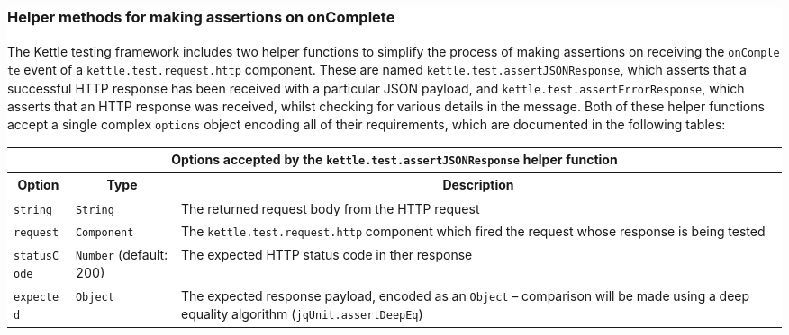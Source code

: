 ### Helper methods for making assertions on onComplete

The Kettle testing framework includes two helper functions to simplify the process of making assertions on receiving
the `onComplete` event of a `kettle.test.request.http` component. These are named `kettle.test.assertJSONResponse`,
which asserts that a successful HTTP response has been received with a particular JSON payload, and
`kettle.test.assertErrorResponse`, which asserts that an HTTP response was received, whilst checking for various
details in the message. Both of these helper functions accept a single complex `options` object encoding all of their
requirements, which are documented in the following tables:

<table>
    <thead>
        <tr>
            <th colspan="3">Options accepted by the <code>kettle.test.assertJSONResponse</code> helper function</th>
        </tr>
        <tr>
            <th>Option</th>
            <th>Type</th>
            <th>Description</th>
        </tr>
    </thead>
    <tbody>
        <tr>
            <td><code>string</code></td>
            <td><code>String</code></td>
            <td>The returned request body from the HTTP request</td>
        </tr>
        <tr>
            <td><code>request</code></td>
            <td><code>Component</code></td>
            <td>The <code>kettle.test.request.http</code> component which fired the request whose response is being
                tested
            </td>
        </tr>
        <tr>
            <td><code>statusCode</code></td>
            <td><code>Number</code> (default: 200)</td>
            <td>The expected HTTP status code in ther response</td>
        </tr>
        <tr>
            <td><code>expected</code></td>
            <td><code>Object</code></td>
            <td>The expected response payload, encoded as an <code>Object</code> – comparison will be made using a
                deep equality algorithm (<code>jqUnit.assertDeepEq</code>)
            </td>
        </tr>
    </tbody>
</table>
